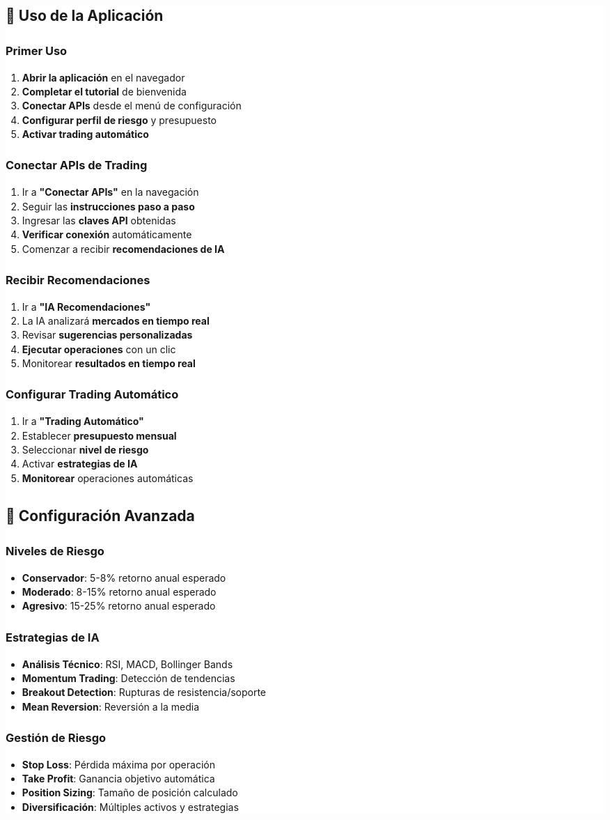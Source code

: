 ## 📱 Uso de la Aplicación

### Primer Uso
1. **Abrir la aplicación** en el navegador
2. **Completar el tutorial** de bienvenida
3. **Conectar APIs** desde el menú de configuración
4. **Configurar perfil de riesgo** y presupuesto
5. **Activar trading automático**

### Conectar APIs de Trading
1. Ir a **"Conectar APIs"** en la navegación
2. Seguir las **instrucciones paso a paso**
3. Ingresar las **claves API** obtenidas
4. **Verificar conexión** automáticamente
5. Comenzar a recibir **recomendaciones de IA**

### Recibir Recomendaciones
1. Ir a **"IA Recomendaciones"**
2. La IA analizará **mercados en tiempo real**
3. Revisar **sugerencias personalizadas**
4. **Ejecutar operaciones** con un clic
5. Monitorear **resultados en tiempo real**

### Configurar Trading Automático
1. Ir a **"Trading Automático"**
2. Establecer **presupuesto mensual**
3. Seleccionar **nivel de riesgo**
4. Activar **estrategias de IA**
5. **Monitorear** operaciones automáticas

## 🔧 Configuración Avanzada

### Niveles de Riesgo
- **Conservador**: 5-8% retorno anual esperado
- **Moderado**: 8-15% retorno anual esperado
- **Agresivo**: 15-25% retorno anual esperado

### Estrategias de IA
- **Análisis Técnico**: RSI, MACD, Bollinger Bands
- **Momentum Trading**: Detección de tendencias
- **Breakout Detection**: Rupturas de resistencia/soporte
- **Mean Reversion**: Reversión a la media

### Gestión de Riesgo
- **Stop Loss**: Pérdida máxima por operación
- **Take Profit**: Ganancia objetivo automática
- **Position Sizing**: Tamaño de posición calculado
- **Diversificación**: Múltiples activos y estrategias
